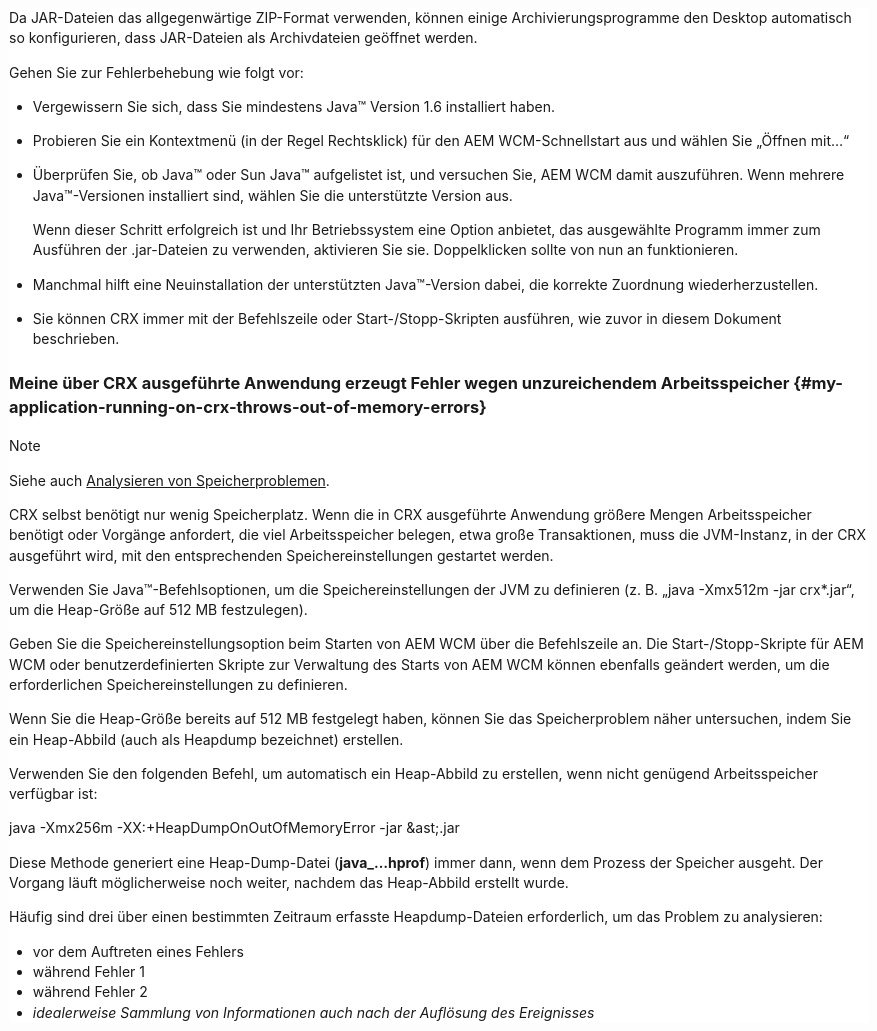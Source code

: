 Da JAR-Dateien das allgegenwärtige ZIP-Format verwenden, können einige Archivierungsprogramme den Desktop automatisch so konfigurieren, dass JAR-Dateien als Archivdateien geöffnet werden.

Gehen Sie zur Fehlerbehebung wie folgt vor:

* Vergewissern Sie sich, dass Sie mindestens Java™ Version 1.6 installiert haben.
* Probieren Sie ein Kontextmenü (in der Regel Rechtsklick) für den AEM WCM-Schnellstart aus und wählen Sie „Öffnen mit…“
* Überprüfen Sie, ob Java™ oder Sun Java™ aufgelistet ist, und versuchen Sie, AEM WCM damit auszuführen. Wenn mehrere Java™-Versionen installiert sind, wählen Sie die unterstützte Version aus.

  Wenn dieser Schritt erfolgreich ist und Ihr Betriebssystem eine Option anbietet, das ausgewählte Programm immer zum Ausführen der .jar-Dateien zu verwenden, aktivieren Sie sie. Doppelklicken sollte von nun an funktionieren.

* Manchmal hilft eine Neuinstallation der unterstützten Java™-Version dabei, die korrekte Zuordnung wiederherzustellen.
* Sie können CRX immer mit der Befehlszeile oder Start-/Stopp-Skripten ausführen, wie zuvor in diesem Dokument beschrieben.

### Meine über CRX ausgeführte Anwendung erzeugt Fehler wegen unzureichendem Arbeitsspeicher {#my-application-running-on-crx-throws-out-of-memory-errors}

>[!NOTE]
>
>Siehe auch [Analysieren von Speicherproblemen](https://experienceleague.adobe.com/docs/experience-cloud-kcs/kbarticles/KA-17482.html?lang=de).


CRX selbst benötigt nur wenig Speicherplatz. Wenn die in CRX ausgeführte Anwendung größere Mengen Arbeitsspeicher benötigt oder Vorgänge anfordert, die viel Arbeitsspeicher belegen, etwa große Transaktionen, muss die JVM-Instanz, in der CRX ausgeführt wird, mit den entsprechenden Speichereinstellungen gestartet werden.

Verwenden Sie Java™-Befehlsoptionen, um die Speichereinstellungen der JVM zu definieren (z. B. „java -Xmx512m -jar crx*.jar“, um die Heap-Größe auf 512 MB festzulegen).

Geben Sie die Speichereinstellungsoption beim Starten von AEM WCM über die Befehlszeile an. Die Start-/Stopp-Skripte für AEM WCM oder benutzerdefinierten Skripte zur Verwaltung des Starts von AEM WCM können ebenfalls geändert werden, um die erforderlichen Speichereinstellungen zu definieren.

Wenn Sie die Heap-Größe bereits auf 512 MB festgelegt haben, können Sie das Speicherproblem näher untersuchen, indem Sie ein Heap-Abbild (auch als Heapdump bezeichnet) erstellen.

Verwenden Sie den folgenden Befehl, um automatisch ein Heap-Abbild zu erstellen, wenn nicht genügend Arbeitsspeicher verfügbar ist:

java -Xmx256m -XX:+HeapDumpOnOutOfMemoryError -jar &amp;ast;.jar

Diese Methode generiert eine Heap-Dump-Datei (**java_…hprof**) immer dann, wenn dem Prozess der Speicher ausgeht. Der Vorgang läuft möglicherweise noch weiter, nachdem das Heap-Abbild erstellt wurde.

Häufig sind drei über einen bestimmten Zeitraum erfasste Heapdump-Dateien erforderlich, um das Problem zu analysieren:

* vor dem Auftreten eines Fehlers
* während Fehler 1
* während Fehler 2
* *idealerweise Sammlung von Informationen auch nach der Auflösung des Ereignisses*
